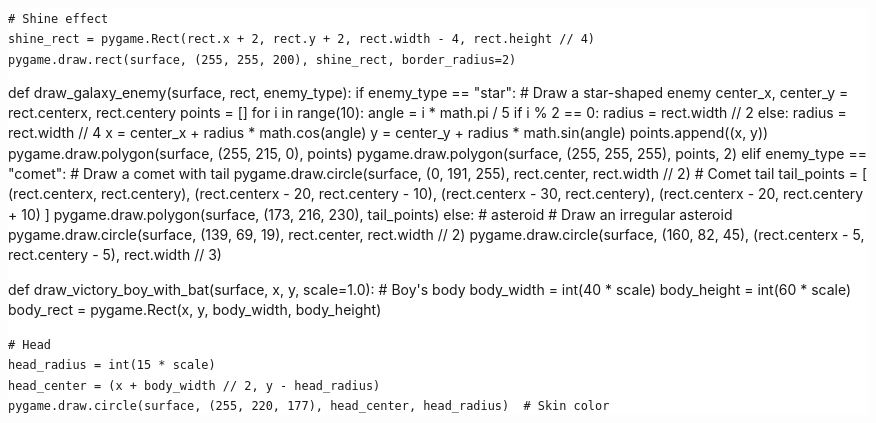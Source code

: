     # Shine effect
    shine_rect = pygame.Rect(rect.x + 2, rect.y + 2, rect.width - 4, rect.height // 4)
    pygame.draw.rect(surface, (255, 255, 200), shine_rect, border_radius=2)

def draw_galaxy_enemy(surface, rect, enemy_type):
    if enemy_type == "star":
        # Draw a star-shaped enemy
        center_x, center_y = rect.centerx, rect.centery
        points = []
        for i in range(10):
            angle = i * math.pi / 5
            if i % 2 == 0:
                radius = rect.width // 2
            else:
                radius = rect.width // 4
            x = center_x + radius * math.cos(angle)
            y = center_y + radius * math.sin(angle)
            points.append((x, y))
        pygame.draw.polygon(surface, (255, 215, 0), points)
        pygame.draw.polygon(surface, (255, 255, 255), points, 2)
    elif enemy_type == "comet":
        # Draw a comet with tail
        pygame.draw.circle(surface, (0, 191, 255), rect.center, rect.width // 2)
        # Comet tail
        tail_points = [
            (rect.centerx, rect.centery),
            (rect.centerx - 20, rect.centery - 10),
            (rect.centerx - 30, rect.centery),
            (rect.centerx - 20, rect.centery + 10)
        ]
        pygame.draw.polygon(surface, (173, 216, 230), tail_points)
    else:  # asteroid
        # Draw an irregular asteroid
        pygame.draw.circle(surface, (139, 69, 19), rect.center, rect.width // 2)
        pygame.draw.circle(surface, (160, 82, 45), (rect.centerx - 5, rect.centery - 5), rect.width // 3)

def draw_victory_boy_with_bat(surface, x, y, scale=1.0):
    # Boy's body
    body_width = int(40 * scale)
    body_height = int(60 * scale)
    body_rect = pygame.Rect(x, y, body_width, body_height)
    
    # Head
    head_radius = int(15 * scale)
    head_center = (x + body_width // 2, y - head_radius)
    pygame.draw.circle(surface, (255, 220, 177), head_center, head_radius)  # Skin color
    
